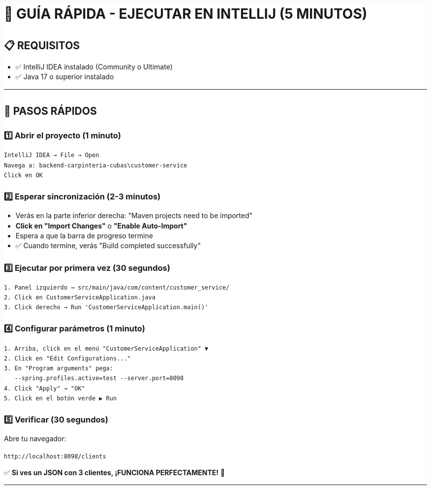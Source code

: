 # 🚀 GUÍA RÁPIDA - EJECUTAR EN INTELLIJ (5 MINUTOS)

## 📋 REQUISITOS
- ✅ IntelliJ IDEA instalado (Community o Ultimate)
- ✅ Java 17 o superior instalado

---

## 🎯 PASOS RÁPIDOS

### 1️⃣ Abrir el proyecto (1 minuto)
```
IntelliJ IDEA → File → Open
Navega a: backend-carpinteria-cubas\customer-service
Click en OK
```

### 2️⃣ Esperar sincronización (2-3 minutos)
- Verás en la parte inferior derecha: "Maven projects need to be imported"
- **Click en "Import Changes"** o **"Enable Auto-Import"**
- Espera a que la barra de progreso termine
- ✅ Cuando termine, verás "Build completed successfully"

### 3️⃣ Ejecutar por primera vez (30 segundos)
```
1. Panel izquierdo → src/main/java/com/content/customer_service/
2. Click en CustomerServiceApplication.java
3. Click derecho → Run 'CustomerServiceApplication.main()'
```

### 4️⃣ Configurar parámetros (1 minuto)
```
1. Arriba, click en el menú "CustomerServiceApplication" ▼
2. Click en "Edit Configurations..."
3. En "Program arguments" pega:
   --spring.profiles.active=test --server.port=8098
4. Click "Apply" → "OK"
5. Click en el botón verde ▶️ Run
```

### 5️⃣ Verificar (30 segundos)
Abre tu navegador:
```
http://localhost:8098/clients
```

✅ **Si ves un JSON con 3 clientes, ¡FUNCIONA PERFECTAMENTE!** 🎉

---

